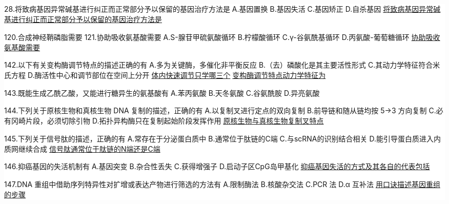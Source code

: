 28.将致病基因异常碱基进行纠正而正常部分予以保留的基因治疗方法是
A.基因置换
B.基因失活
C.基因矫正
D.自杀基因
[将致病基因异常碱基进行纠正而正常部分予以保留的基因治疗方法是](/将致病基因异常碱基进行纠正而正常部分予以保留的基因治疗方法是)

120.合成神经鞘磷脂需要
121.协助吸收氨基酸需要
A.S-腺苷甲硫氨酸循环
B.柠檬酸循环
C.γ-谷氨酰基循环
D.丙氨酸-葡萄糖循环
[协助吸收氨基酸需要](/协助吸收氨基酸需要)


142.以下有关变构酶调节特点的描述正确的有
A.多为关键酶，多催化非平衡反应
B.（去）磷酸化是其主要活性形式
C.其动力学特征符合米氏方程
D.酶活性中心和调节部位在空间上分开
[体内快速调节只学哪三个](/体内快速调节只学哪三个)
[变构酶调节特点动力学特征为](/变构酶调节特点动力学特征为)

143.既能生成乙酰乙酸，又能进行糖异生的氨基酸有
A.苯丙氨酸
B.天冬氨酸
C.谷氨酰胺
D.异亮氨酸

144.下列关于原核生物和真核生物 DNA 复制的描述，正确的有
A.以复制叉进行定点的双向复制
B.前导链和随从链均按 5→3 方向复制
C.必有冈崎片段，必须切除引物
D.拓扑异构酶只在复制起始阶段发挥作用
[原核生物与真核生物复制叉特点](/原核生物与真核生物复制叉特点)

145.下列关于信号肽的描述，正确的有
A.常存在于分泌蛋白质中
B.通常位于肽链的C端
C.与scRNA的识别结合相关
D.能引导蛋白质进入内质网继续合成
[信号肽通常位于肽链的N端还是C端](/信号肽通常位于肽链的N端还是C端)

146.抑癌基因的失活机制有
A.基因突变
B.杂合性丢失
C.获得增强子
D.启动子区CpG岛甲基化
[抑癌基因失活的方式及其各自的代表包括](/抑癌基因失活的方式及其各自的代表包括)


147.DNA 重组中借助序列特异性对扩增或表达产物进行筛选的方法有
A.限制酶法
B.核酸杂交法
C.PCR 法
D.α 互补法
[用口诀描述基因重组的步骤](/用口诀描述基因重组的步骤)
